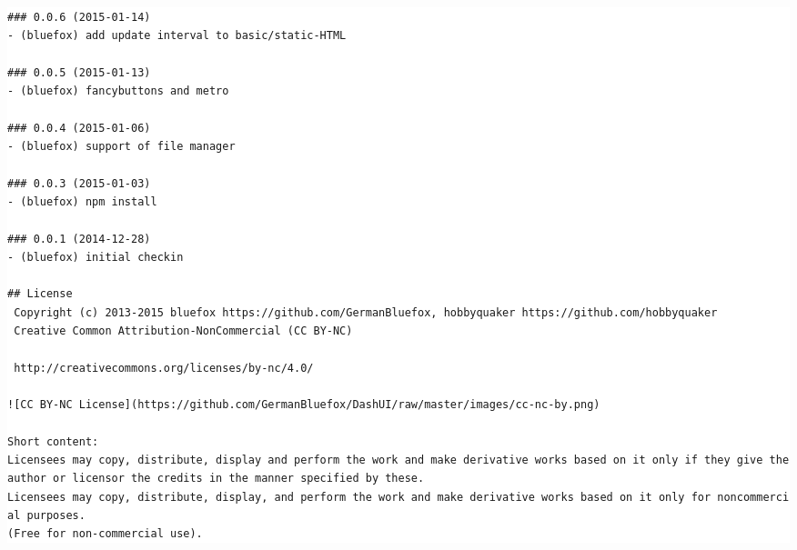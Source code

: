 ```
### 0.0.6 (2015-01-14)
- (bluefox) add update interval to basic/static-HTML

### 0.0.5 (2015-01-13)
- (bluefox) fancybuttons and metro

### 0.0.4 (2015-01-06)
- (bluefox) support of file manager

### 0.0.3 (2015-01-03)
- (bluefox) npm install

### 0.0.1 (2014-12-28)
- (bluefox) initial checkin

## License
 Copyright (c) 2013-2015 bluefox https://github.com/GermanBluefox, hobbyquaker https://github.com/hobbyquaker
 Creative Common Attribution-NonCommercial (CC BY-NC)

 http://creativecommons.org/licenses/by-nc/4.0/

![CC BY-NC License](https://github.com/GermanBluefox/DashUI/raw/master/images/cc-nc-by.png)

Short content:
Licensees may copy, distribute, display and perform the work and make derivative works based on it only if they give the author or licensor the credits in the manner specified by these.
Licensees may copy, distribute, display, and perform the work and make derivative works based on it only for noncommercial purposes.
(Free for non-commercial use).
